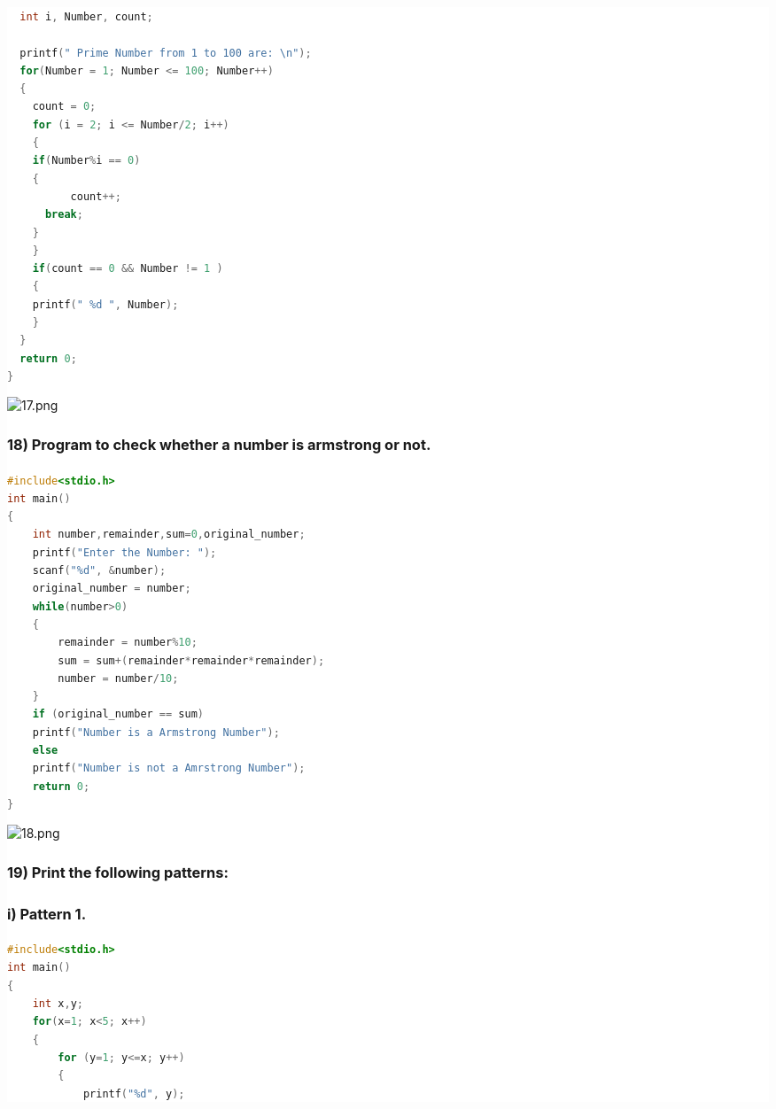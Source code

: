 ```C
  int i, Number, count; 
  
  printf(" Prime Number from 1 to 100 are: \n"); 
  for(Number = 1; Number <= 100; Number++)
  {
    count = 0;
    for (i = 2; i <= Number/2; i++)
    {
  	if(Number%i == 0)
  	{
     	  count++;
  	  break;
	}
    }
    if(count == 0 && Number != 1 )
    {
	printf(" %d ", Number);
    }  
  }
  return 0;
} 
 ``` 
 ![17.png](https://github.com/LastComrade/PPS_Programs/blob/master/PPS%20Programs%20MD%20File/17.JPG)
### 18) Program to check whether a number is armstrong or not.
```C
#include<stdio.h>
int main()
{
    int number,remainder,sum=0,original_number;
    printf("Enter the Number: ");
    scanf("%d", &number);
    original_number = number;
    while(number>0)
    {
        remainder = number%10;
        sum = sum+(remainder*remainder*remainder);
        number = number/10;
    }
    if (original_number == sum)
    printf("Number is a Armstrong Number");
    else 
    printf("Number is not a Amrstrong Number");
    return 0;
}

```
![18.png](https://github.com/LastComrade/PPS_Programs/blob/master/PPS%20Programs%20MD%20File/18.JPG)
### 19) Print the following patterns:
### i) Pattern 1. 
```C
#include<stdio.h>
int main()
{
    int x,y;
    for(x=1; x<5; x++)
    {
        for (y=1; y<=x; y++)
        {
            printf("%d", y);
```